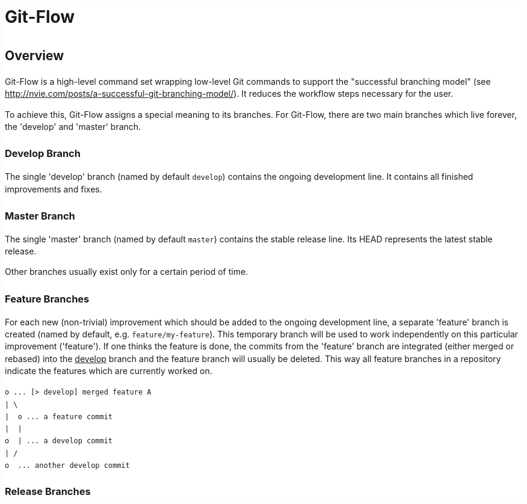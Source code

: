 # Git-Flow

## Overview

Git-Flow is a high-level command set wrapping low-level Git commands to
support the "successful branching model" (see
<http://nvie.com/posts/a-successful-git-branching-model/>). It reduces
the workflow steps necessary for the user.

To achieve this, Git-Flow assigns a special meaning to its branches. For
Git-Flow, there are two main branches which live forever, the 'develop'
and 'master' branch.

### Develop Branch

The single 'develop' branch (named by default `develop`) contains the
ongoing development line. It contains all finished improvements and
fixes.

### Master Branch

The single 'master' branch (named by default `master`) contains the
stable release line. Its HEAD represents the latest stable release.

Other branches usually exist only for a certain period of time.

### Feature Branches

For each new (non-trivial) improvement which should be added to the
ongoing development line, a separate 'feature' branch is created (named
by default, e.g. `feature/my-feature`). This temporary branch will be
used to work independently on this particular improvement ('feature').
If one thinks the feature is done, the commits from the 'feature' branch
are integrated (either merged or rebased) into the
[develop](#develop-branch) branch and the feature branch will
usually be deleted. This way all feature branches in a repository
indicate the features which are currently worked on.



``` text
o ... [> develop] merged feature A
| \
|  o ... a feature commit
|  |
o  | ... a develop commit
| /
o  ... another develop commit
```



### Release Branches
